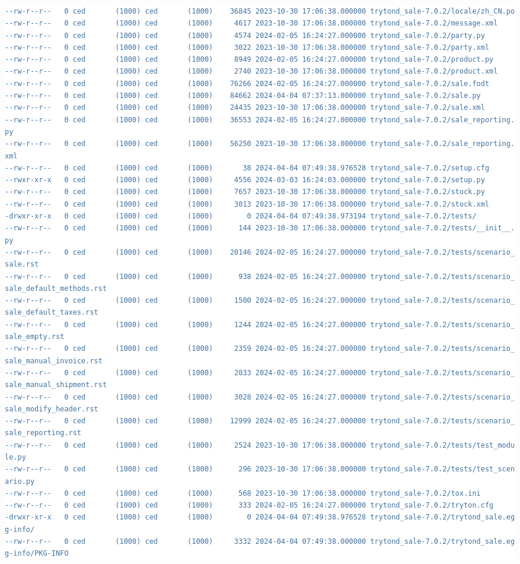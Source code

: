 ```diff
--rw-r--r--   0 ced       (1000) ced       (1000)    36845 2023-10-30 17:06:38.000000 trytond_sale-7.0.2/locale/zh_CN.po
--rw-r--r--   0 ced       (1000) ced       (1000)     4617 2023-10-30 17:06:38.000000 trytond_sale-7.0.2/message.xml
--rw-r--r--   0 ced       (1000) ced       (1000)     4574 2024-02-05 16:24:27.000000 trytond_sale-7.0.2/party.py
--rw-r--r--   0 ced       (1000) ced       (1000)     3022 2023-10-30 17:06:38.000000 trytond_sale-7.0.2/party.xml
--rw-r--r--   0 ced       (1000) ced       (1000)     8949 2024-02-05 16:24:27.000000 trytond_sale-7.0.2/product.py
--rw-r--r--   0 ced       (1000) ced       (1000)     2740 2023-10-30 17:06:38.000000 trytond_sale-7.0.2/product.xml
--rw-r--r--   0 ced       (1000) ced       (1000)    76266 2024-02-05 16:24:27.000000 trytond_sale-7.0.2/sale.fodt
--rw-r--r--   0 ced       (1000) ced       (1000)    84662 2024-04-04 07:37:13.000000 trytond_sale-7.0.2/sale.py
--rw-r--r--   0 ced       (1000) ced       (1000)    24435 2023-10-30 17:06:38.000000 trytond_sale-7.0.2/sale.xml
--rw-r--r--   0 ced       (1000) ced       (1000)    36553 2024-02-05 16:24:27.000000 trytond_sale-7.0.2/sale_reporting.py
--rw-r--r--   0 ced       (1000) ced       (1000)    56250 2023-10-30 17:06:38.000000 trytond_sale-7.0.2/sale_reporting.xml
--rw-r--r--   0 ced       (1000) ced       (1000)       38 2024-04-04 07:49:38.976528 trytond_sale-7.0.2/setup.cfg
--rwxr-xr-x   0 ced       (1000) ced       (1000)     4556 2024-03-03 16:24:03.000000 trytond_sale-7.0.2/setup.py
--rw-r--r--   0 ced       (1000) ced       (1000)     7657 2023-10-30 17:06:38.000000 trytond_sale-7.0.2/stock.py
--rw-r--r--   0 ced       (1000) ced       (1000)     3013 2023-10-30 17:06:38.000000 trytond_sale-7.0.2/stock.xml
-drwxr-xr-x   0 ced       (1000) ced       (1000)        0 2024-04-04 07:49:38.973194 trytond_sale-7.0.2/tests/
--rw-r--r--   0 ced       (1000) ced       (1000)      144 2023-10-30 17:06:38.000000 trytond_sale-7.0.2/tests/__init__.py
--rw-r--r--   0 ced       (1000) ced       (1000)    20146 2024-02-05 16:24:27.000000 trytond_sale-7.0.2/tests/scenario_sale.rst
--rw-r--r--   0 ced       (1000) ced       (1000)      938 2024-02-05 16:24:27.000000 trytond_sale-7.0.2/tests/scenario_sale_default_methods.rst
--rw-r--r--   0 ced       (1000) ced       (1000)     1500 2024-02-05 16:24:27.000000 trytond_sale-7.0.2/tests/scenario_sale_default_taxes.rst
--rw-r--r--   0 ced       (1000) ced       (1000)     1244 2024-02-05 16:24:27.000000 trytond_sale-7.0.2/tests/scenario_sale_empty.rst
--rw-r--r--   0 ced       (1000) ced       (1000)     2359 2024-02-05 16:24:27.000000 trytond_sale-7.0.2/tests/scenario_sale_manual_invoice.rst
--rw-r--r--   0 ced       (1000) ced       (1000)     2033 2024-02-05 16:24:27.000000 trytond_sale-7.0.2/tests/scenario_sale_manual_shipment.rst
--rw-r--r--   0 ced       (1000) ced       (1000)     3028 2024-02-05 16:24:27.000000 trytond_sale-7.0.2/tests/scenario_sale_modify_header.rst
--rw-r--r--   0 ced       (1000) ced       (1000)    12999 2024-02-05 16:24:27.000000 trytond_sale-7.0.2/tests/scenario_sale_reporting.rst
--rw-r--r--   0 ced       (1000) ced       (1000)     2524 2023-10-30 17:06:38.000000 trytond_sale-7.0.2/tests/test_module.py
--rw-r--r--   0 ced       (1000) ced       (1000)      296 2023-10-30 17:06:38.000000 trytond_sale-7.0.2/tests/test_scenario.py
--rw-r--r--   0 ced       (1000) ced       (1000)      568 2023-10-30 17:06:38.000000 trytond_sale-7.0.2/tox.ini
--rw-r--r--   0 ced       (1000) ced       (1000)      333 2024-02-05 16:24:27.000000 trytond_sale-7.0.2/tryton.cfg
-drwxr-xr-x   0 ced       (1000) ced       (1000)        0 2024-04-04 07:49:38.976528 trytond_sale-7.0.2/trytond_sale.egg-info/
--rw-r--r--   0 ced       (1000) ced       (1000)     3332 2024-04-04 07:49:38.000000 trytond_sale-7.0.2/trytond_sale.egg-info/PKG-INFO
```